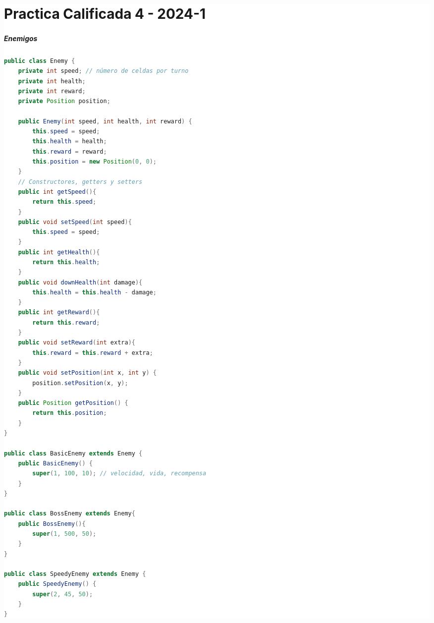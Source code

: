 # Practica Calificada 4 - 2024-1

##### Enemigos

```java
public class Enemy {
    private int speed; // número de celdas por turno
    private int health;
    private int reward;
    private Position position;

    public Enemy(int speed, int health, int reward) {
        this.speed = speed;
        this.health = health;
        this.reward = reward;
        this.position = new Position(0, 0);
    }
    // Constructores, getters y setters
    public int getSpeed(){
        return this.speed;
    }
    public void setSpeed(int speed){
        this.speed = speed;
    }
    public int getHealth(){
        return this.health;
    }
    public void downHealth(int damage){
        this.health = this.health - damage;
    }
    public int getReward(){
        return this.reward;
    }
    public void setReward(int extra){
        this.reward = this.reward + extra;
    }
    public void setPosition(int x, int y) {
        position.setPosition(x, y);
    }
    public Position getPosition() {
        return this.position;
    }
}

public class BasicEnemy extends Enemy {
    public BasicEnemy() {
        super(1, 100, 10); // velocidad, vida, recompensa
    }
}

public class BossEnemy extends Enemy{
    public BossEnemy(){
        super(1, 500, 50);
    }
}

public class SpeedyEnemy extends Enemy {
    public SpeedyEnemy() {
        super(2, 45, 50);
    }
}
```
